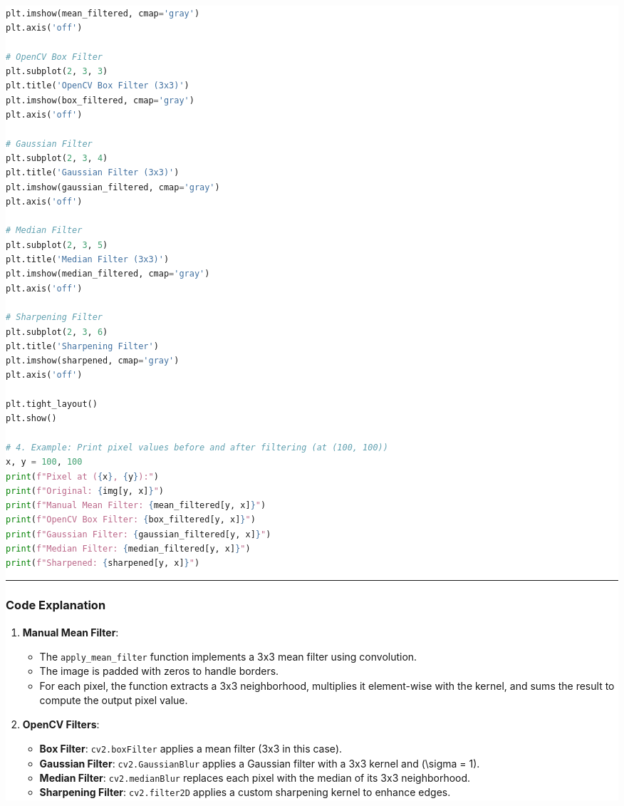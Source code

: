 ```python
plt.imshow(mean_filtered, cmap='gray')
plt.axis('off')

# OpenCV Box Filter
plt.subplot(2, 3, 3)
plt.title('OpenCV Box Filter (3x3)')
plt.imshow(box_filtered, cmap='gray')
plt.axis('off')

# Gaussian Filter
plt.subplot(2, 3, 4)
plt.title('Gaussian Filter (3x3)')
plt.imshow(gaussian_filtered, cmap='gray')
plt.axis('off')

# Median Filter
plt.subplot(2, 3, 5)
plt.title('Median Filter (3x3)')
plt.imshow(median_filtered, cmap='gray')
plt.axis('off')

# Sharpening Filter
plt.subplot(2, 3, 6)
plt.title('Sharpening Filter')
plt.imshow(sharpened, cmap='gray')
plt.axis('off')

plt.tight_layout()
plt.show()

# 4. Example: Print pixel values before and after filtering (at (100, 100))
x, y = 100, 100
print(f"Pixel at ({x}, {y}):")
print(f"Original: {img[y, x]}")
print(f"Manual Mean Filter: {mean_filtered[y, x]}")
print(f"OpenCV Box Filter: {box_filtered[y, x]}")
print(f"Gaussian Filter: {gaussian_filtered[y, x]}")
print(f"Median Filter: {median_filtered[y, x]}")
print(f"Sharpened: {sharpened[y, x]}")
```

---

### Code Explanation
1. **Manual Mean Filter**:
   - The `apply_mean_filter` function implements a 3x3 mean filter using convolution.
   - The image is padded with zeros to handle borders.
   - For each pixel, the function extracts a 3x3 neighborhood, multiplies it element-wise with the kernel, and sums the result to compute the output pixel value.

2. **OpenCV Filters**:
   - **Box Filter**: `cv2.boxFilter` applies a mean filter (3x3 in this case).
   - **Gaussian Filter**: `cv2.GaussianBlur` applies a Gaussian filter with a 3x3 kernel and \(\sigma = 1\).
   - **Median Filter**: `cv2.medianBlur` replaces each pixel with the median of its 3x3 neighborhood.
   - **Sharpening Filter**: `cv2.filter2D` applies a custom sharpening kernel to enhance edges.
